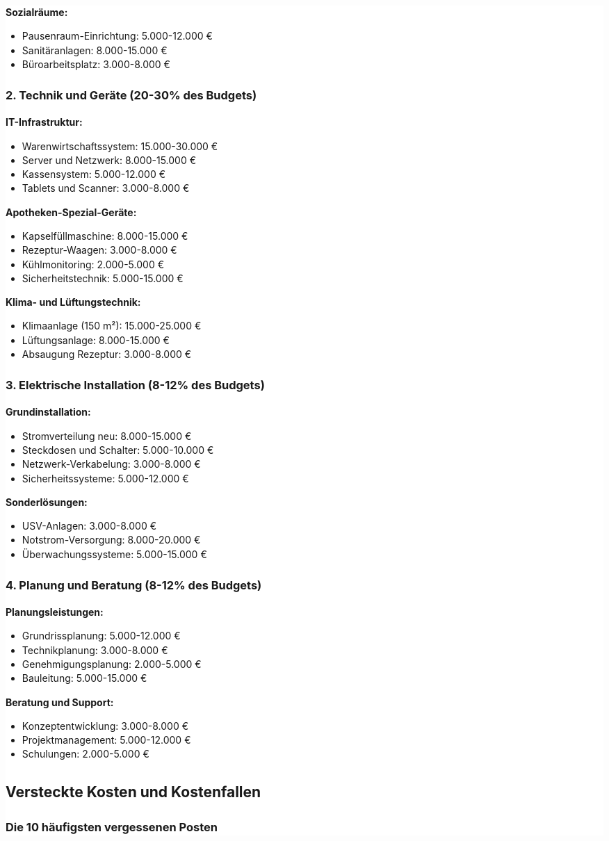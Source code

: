 **Sozialräume:**
- Pausenraum-Einrichtung: 5.000-12.000 €
- Sanitäranlagen: 8.000-15.000 €
- Büroarbeitsplatz: 3.000-8.000 €

### 2. Technik und Geräte (20-30% des Budgets)

**IT-Infrastruktur:**
- Warenwirtschaftssystem: 15.000-30.000 €
- Server und Netzwerk: 8.000-15.000 €
- Kassensystem: 5.000-12.000 €
- Tablets und Scanner: 3.000-8.000 €

**Apotheken-Spezial-Geräte:**
- Kapselfüllmaschine: 8.000-15.000 €
- Rezeptur-Waagen: 3.000-8.000 €
- Kühlmonitoring: 2.000-5.000 €
- Sicherheitstechnik: 5.000-15.000 €

**Klima- und Lüftungstechnik:**
- Klimaanlage (150 m²): 15.000-25.000 €
- Lüftungsanlage: 8.000-15.000 €
- Absaugung Rezeptur: 3.000-8.000 €

### 3. Elektrische Installation (8-12% des Budgets)

**Grundinstallation:**
- Stromverteilung neu: 8.000-15.000 €
- Steckdosen und Schalter: 5.000-10.000 €
- Netzwerk-Verkabelung: 3.000-8.000 €
- Sicherheitssysteme: 5.000-12.000 €

**Sonderlösungen:**
- USV-Anlagen: 3.000-8.000 €
- Notstrom-Versorgung: 8.000-20.000 €
- Überwachungssysteme: 5.000-15.000 €

### 4. Planung und Beratung (8-12% des Budgets)

**Planungsleistungen:**
- Grundrissplanung: 5.000-12.000 €
- Technikplanung: 3.000-8.000 €
- Genehmigungsplanung: 2.000-5.000 €
- Bauleitung: 5.000-15.000 €

**Beratung und Support:**
- Konzeptentwicklung: 3.000-8.000 €
- Projektmanagement: 5.000-12.000 €
- Schulungen: 2.000-5.000 €

## Versteckte Kosten und Kostenfallen

### Die 10 häufigsten vergessenen Posten
